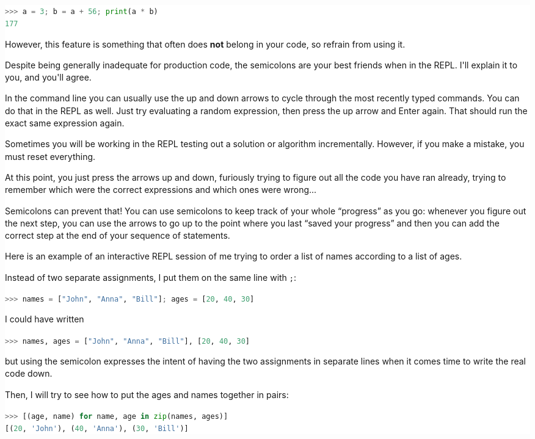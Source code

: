 ```py
>>> a = 3; b = a + 56; print(a * b)
177
```

However, this feature is something that often does **not** belong in your code,
so refrain from using it.

Despite being generally inadequate for production code,
the semicolons are your best friends when in the REPL.
I'll explain it to you, and you'll agree.

In the command line you can usually use the up and down arrows
to cycle through the most recently typed commands.
You can do that in the REPL as well.
Just try evaluating a random expression,
then press the up arrow and Enter again.
That should run the exact same expression again.

Sometimes you will be working in the REPL testing out a solution
or algorithm incrementally.
However, if you make a mistake, you must reset everything.

At this point, you just press the arrows up and down,
furiously trying to figure out all the code you have ran already,
trying to remember which were the correct expressions and which ones
were wrong...

Semicolons can prevent that!
You can use semicolons to keep track of your whole “progress” as you go:
whenever you figure out the next step,
you can use the arrows to go up to the point where you last “saved your progress”
and then you can add the correct step at the end of your sequence of statements.

Here is an example of an interactive REPL session of me trying to order
a list of names according to a list of ages.

Instead of two separate assignments, I put them on the same line with `;`:

```py
>>> names = ["John", "Anna", "Bill"]; ages = [20, 40, 30]
```

I could have written

```py
>>> names, ages = ["John", "Anna", "Bill"], [20, 40, 30]
```

but using the semicolon expresses the intent of having the two assignments
in separate lines when it comes time to write the real code down.

Then, I will try to see how to put the ages and names together in pairs:

```py
>>> [(age, name) for name, age in zip(names, ages)]
[(20, 'John'), (40, 'Anna'), (30, 'Bill')]
```


[subscribe]: https://mathspp.com/subscribe
[manifesto]: /blog/pydonts/pydont-manifesto
[gumroad-pydonts]: https://gum.co/pydonts
[pydont-str-and-repr]: /blog/pydonts/str-and-repr
[pydont-underscores-last-repl-result]: https://mathspp.com/blog/pydonts/usages-of-underscore#recovering-last-result-in-the-session
[pydont-zip-up]: /blog/pydonts/zip-up
[rich-gh]: https://github.com/willmcgugan/rich
[ipython]: https://ipython.org/
[stackoverflow-importlib-reload]: https://stackoverflow.com/q/684171/2828287